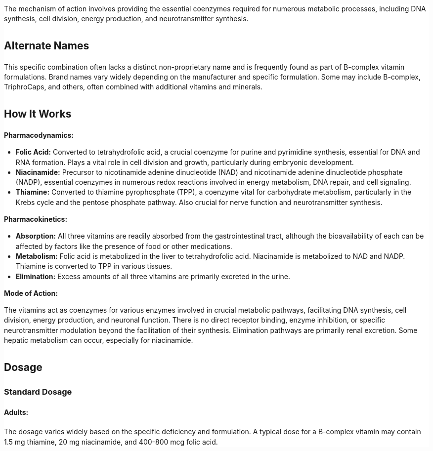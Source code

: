 The mechanism of action involves providing the essential coenzymes required for numerous metabolic processes, including DNA synthesis, cell division, energy production, and neurotransmitter synthesis.

## **Alternate Names**

This specific combination often lacks a distinct non-proprietary name and is frequently found as part of B-complex vitamin formulations. Brand names vary widely depending on the manufacturer and specific formulation. Some may include B-complex, TriphroCaps, and others, often combined with additional vitamins and minerals.

## **How It Works**

**Pharmacodynamics:**

* **Folic Acid:** Converted to tetrahydrofolic acid, a crucial coenzyme for purine and pyrimidine synthesis, essential for DNA and RNA formation. Plays a vital role in cell division and growth, particularly during embryonic development.
* **Niacinamide:** Precursor to nicotinamide adenine dinucleotide (NAD) and nicotinamide adenine dinucleotide phosphate (NADP), essential coenzymes in numerous redox reactions involved in energy metabolism, DNA repair, and cell signaling.
* **Thiamine:** Converted to thiamine pyrophosphate (TPP), a coenzyme vital for carbohydrate metabolism, particularly in the Krebs cycle and the pentose phosphate pathway.  Also crucial for nerve function and neurotransmitter synthesis.


**Pharmacokinetics:**

* **Absorption:**  All three vitamins are readily absorbed from the gastrointestinal tract, although the bioavailability of each can be affected by factors like the presence of food or other medications.
* **Metabolism:** Folic acid is metabolized in the liver to tetrahydrofolic acid. Niacinamide is metabolized to NAD and NADP. Thiamine is converted to TPP in various tissues.
* **Elimination:**  Excess amounts of all three vitamins are primarily excreted in the urine.


**Mode of Action:**

The vitamins act as coenzymes for various enzymes involved in crucial metabolic pathways, facilitating DNA synthesis, cell division, energy production, and neuronal function. There is no direct receptor binding, enzyme inhibition, or specific neurotransmitter modulation beyond the facilitation of their synthesis.  Elimination pathways are primarily renal excretion. Some hepatic metabolism can occur, especially for niacinamide.


## **Dosage**


### **Standard Dosage**

#### **Adults:**

The dosage varies widely based on the specific deficiency and formulation.  A typical dose for a B-complex vitamin may contain 1.5 mg thiamine, 20 mg niacinamide, and 400-800 mcg folic acid.
